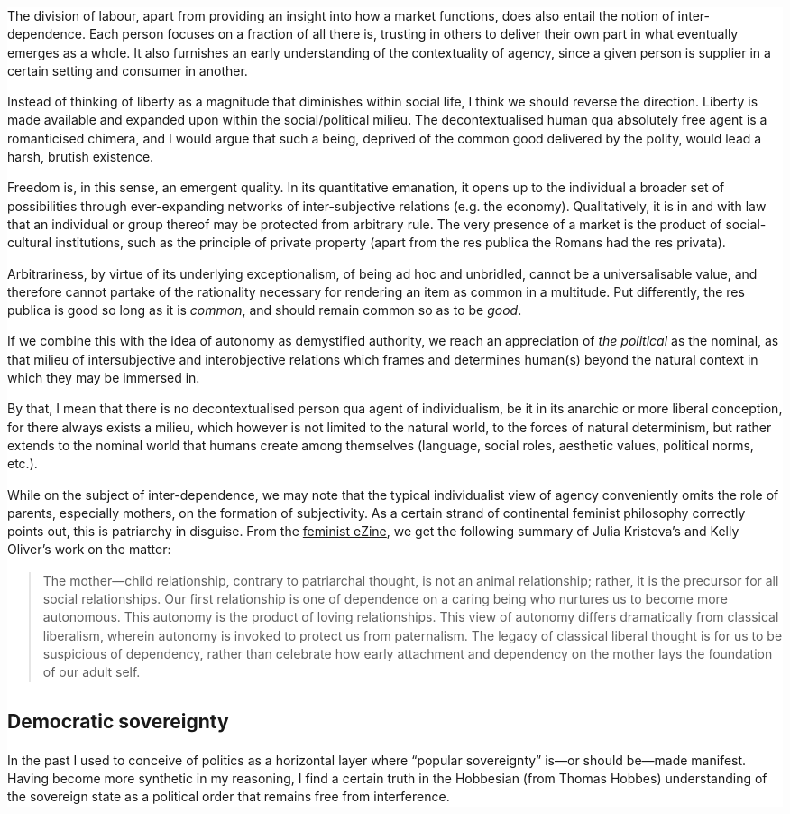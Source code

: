 The division of labour, apart from providing an insight into how a market functions, does also entail the notion of inter-dependence. Each person focuses on a fraction of all there is, trusting in others to deliver their own part in what eventually emerges as a whole. It also furnishes an early understanding of the contextuality of agency, since a given person is supplier in a certain setting and consumer in another.

Instead of thinking of liberty as a magnitude that diminishes within social life, I think we should reverse the direction. Liberty is made available and expanded upon within the social/political milieu. The decontextualised human qua absolutely free agent is a romanticised chimera, and I would argue that such a being, deprived of the common good delivered by the polity, would lead a harsh, brutish existence.

Freedom is, in this sense, an emergent quality. In its quantitative emanation, it opens up to the individual a broader set of possibilities through ever-expanding networks of inter-subjective relations (e.g. the economy). Qualitatively, it is in and with law that an individual or group thereof may be protected from arbitrary rule. The very presence of a market is the product of social-cultural institutions, such as the principle of private property (apart from the res publica the Romans had the res privata).

Arbitrariness, by virtue of its underlying exceptionalism, of being ad hoc and unbridled, cannot be a universalisable value, and therefore cannot partake of the rationality necessary for rendering an item as common in a multitude. Put differently, the res publica is good so long as it is _common_, and should remain common so as to be _good_.

If we combine this with the idea of autonomy as demystified authority, we reach an appreciation of _the political_ as the nominal, as that milieu of intersubjective and interobjective relations which frames and determines human(s) beyond the natural context in which they may be immersed in.

By that, I mean that there is no decontextualised person qua agent of individualism, be it in its anarchic or more liberal conception, for there always exists a milieu, which however is not limited to the natural world, to the forces of natural determinism, but rather extends to the nominal world that humans create among themselves (language, social roles, aesthetic values, political norms, etc.).

While on the subject of inter-dependence, we may note that the typical individualist view of agency conveniently omits the role of parents, especially mothers, on the formation of subjectivity. As a certain strand of continental feminist philosophy correctly points out, this is patriarchy in disguise. From the [feminist eZine](http://www.feministezine.com/feminist/philosophy/Continental-Feminism.html), we get the following summary of Julia Kristeva&#8217;s and Kelly Oliver&#8217;s work on the matter:

> The mother—child relationship, contrary to patriarchal thought, is not an animal relationship; rather, it is the precursor for all social relationships. Our first relationship is one of dependence on a caring being who nurtures us to become more autonomous. This autonomy is the product of loving relationships. This view of autonomy differs dramatically from classical liberalism, wherein autonomy is invoked to protect us from paternalism. The legacy of classical liberal thought is for us to be suspicious of dependency, rather than celebrate how early attachment and dependency on the mother lays the foundation of our adult self.

## Democratic sovereignty

In the past I used to conceive of politics as a horizontal layer where “popular sovereignty” is—or should be—made manifest. Having become more synthetic in my reasoning, I find a certain truth in the Hobbesian (from Thomas Hobbes) understanding of the sovereign state as a political order that remains free from interference.
